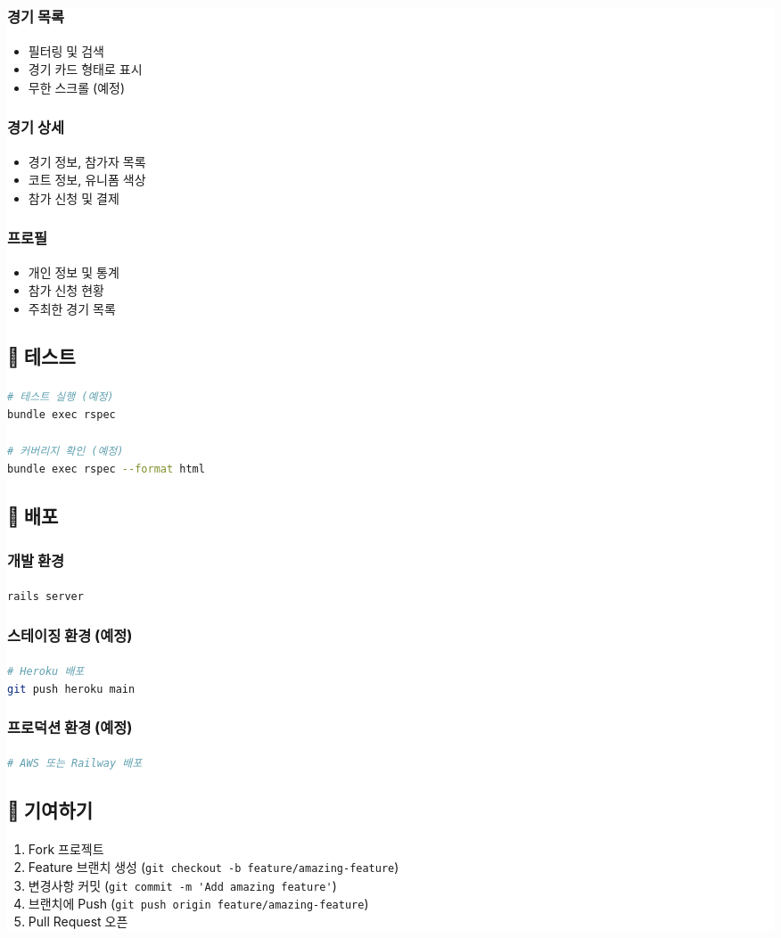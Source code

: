 ### 경기 목록
- 필터링 및 검색
- 경기 카드 형태로 표시
- 무한 스크롤 (예정)

### 경기 상세
- 경기 정보, 참가자 목록
- 코트 정보, 유니폼 색상
- 참가 신청 및 결제

### 프로필
- 개인 정보 및 통계
- 참가 신청 현황
- 주최한 경기 목록

## 🧪 테스트

```bash
# 테스트 실행 (예정)
bundle exec rspec

# 커버리지 확인 (예정)
bundle exec rspec --format html
```

## 🚀 배포

### 개발 환경
```bash
rails server
```

### 스테이징 환경 (예정)
```bash
# Heroku 배포
git push heroku main
```

### 프로덕션 환경 (예정)
```bash
# AWS 또는 Railway 배포
```

## 🤝 기여하기

1. Fork 프로젝트
2. Feature 브랜치 생성 (`git checkout -b feature/amazing-feature`)
3. 변경사항 커밋 (`git commit -m 'Add amazing feature'`)
4. 브랜치에 Push (`git push origin feature/amazing-feature`)
5. Pull Request 오픈
